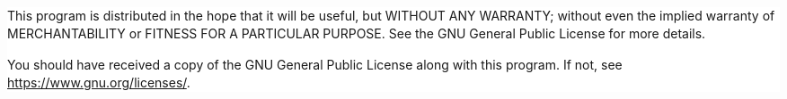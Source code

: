 This program is distributed in the hope that it will be useful,
but WITHOUT ANY WARRANTY; without even the implied warranty of
MERCHANTABILITY or FITNESS FOR A PARTICULAR PURPOSE.  See the
GNU General Public License for more details.

You should have received a copy of the GNU General Public License
along with this program.  If not, see https://www.gnu.org/licenses/.

